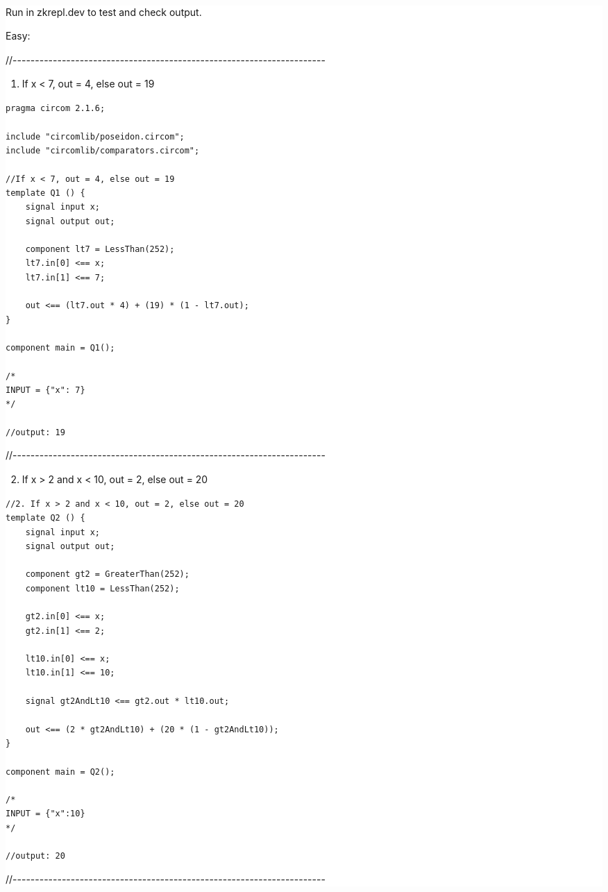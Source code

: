 Run in zkrepl.dev to test and check output.

Easy:

//----------------------------------------------------------------------
1. If x < 7, out = 4, else out = 19
```circom
pragma circom 2.1.6;

include "circomlib/poseidon.circom";
include "circomlib/comparators.circom";

//If x < 7, out = 4, else out = 19
template Q1 () {
    signal input x;
    signal output out;

    component lt7 = LessThan(252);
    lt7.in[0] <== x;
    lt7.in[1] <== 7;

    out <== (lt7.out * 4) + (19) * (1 - lt7.out);
}

component main = Q1();

/* 
INPUT = {"x": 7} 
*/

//output: 19
```
//----------------------------------------------------------------------

2. If x > 2 and x < 10, out = 2, else out = 20
```circom
//2. If x > 2 and x < 10, out = 2, else out = 20
template Q2 () {
    signal input x;
    signal output out;

    component gt2 = GreaterThan(252);
    component lt10 = LessThan(252);

    gt2.in[0] <== x;
    gt2.in[1] <== 2;

    lt10.in[0] <== x;
    lt10.in[1] <== 10;

    signal gt2AndLt10 <== gt2.out * lt10.out;

    out <== (2 * gt2AndLt10) + (20 * (1 - gt2AndLt10));
}

component main = Q2();

/* 
INPUT = {"x":10} 
*/

//output: 20
```
//----------------------------------------------------------------------
